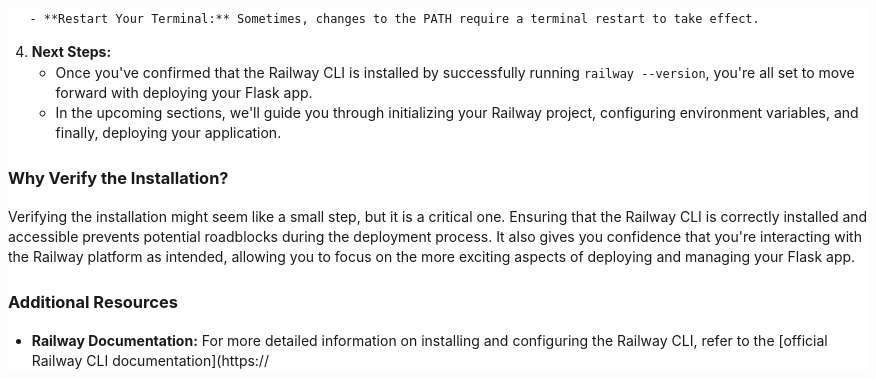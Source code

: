        - **Restart Your Terminal:** Sometimes, changes to the PATH require a terminal restart to take effect.

4. **Next Steps:**
   - Once you've confirmed that the Railway CLI is installed by successfully running `railway --version`, you're all set to move forward with deploying your Flask app.
   - In the upcoming sections, we'll guide you through initializing your Railway project, configuring environment variables, and finally, deploying your application.

### Why Verify the Installation?

Verifying the installation might seem like a small step, but it is a critical one. Ensuring that the Railway CLI is correctly installed and accessible prevents potential roadblocks during the deployment process. It also gives you confidence that you're interacting with the Railway platform as intended, allowing you to focus on the more exciting aspects of deploying and managing your Flask app.

### Additional Resources

- **Railway Documentation:** For more detailed information on installing and configuring the Railway CLI, refer to the [official Railway CLI documentation](https://

